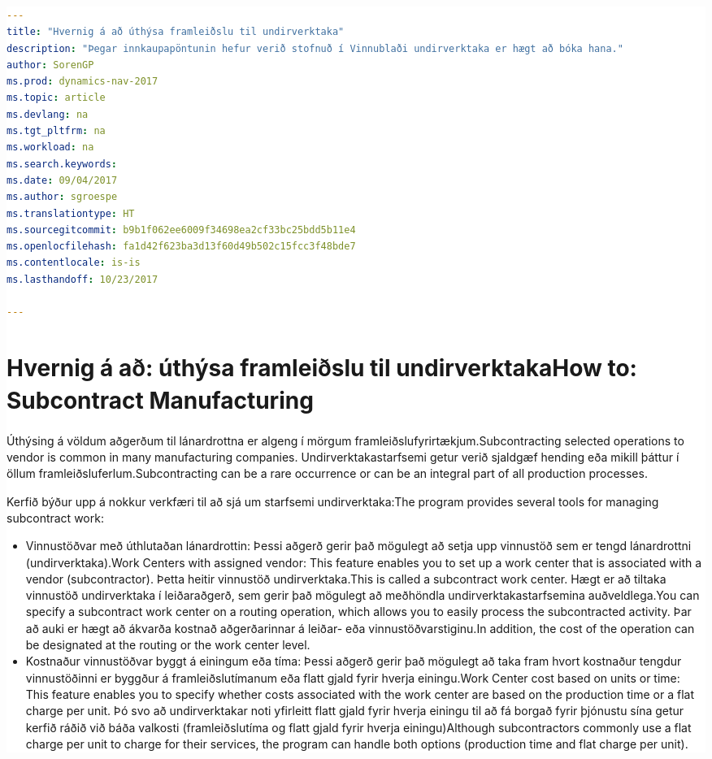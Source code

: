 ```yaml
---
title: "Hvernig á að úthýsa framleiðslu til undirverktaka"
description: "Þegar innkaupapöntunin hefur verið stofnuð í Vinnublaði undirverktaka er hægt að bóka hana."
author: SorenGP
ms.prod: dynamics-nav-2017
ms.topic: article
ms.devlang: na
ms.tgt_pltfrm: na
ms.workload: na
ms.search.keywords: 
ms.date: 09/04/2017
ms.author: sgroespe
ms.translationtype: HT
ms.sourcegitcommit: b9b1f062ee6009f34698ea2cf33bc25bdd5b11e4
ms.openlocfilehash: fa1d42f623ba3d13f60d49b502c15fcc3f48bde7
ms.contentlocale: is-is
ms.lasthandoff: 10/23/2017

---
```

# <a name="how-to-subcontract-manufacturing"></a><span data-ttu-id="f1404-103">Hvernig á að: úthýsa framleiðslu til undirverktaka</span><span class="sxs-lookup"><span data-stu-id="f1404-103">How to: Subcontract Manufacturing</span></span>
<span data-ttu-id="f1404-104">Úthýsing á völdum aðgerðum til lánardrottna er algeng í mörgum framleiðslufyrirtækjum.</span><span class="sxs-lookup"><span data-stu-id="f1404-104">Subcontracting selected operations to vendor is common in many manufacturing companies.</span></span> <span data-ttu-id="f1404-105">Undirverktakastarfsemi getur verið sjaldgæf hending eða mikill þáttur í öllum framleiðsluferlum.</span><span class="sxs-lookup"><span data-stu-id="f1404-105">Subcontracting can be a rare occurrence or can be an integral part of all production processes.</span></span>

<span data-ttu-id="f1404-106">Kerfið býður upp á nokkur verkfæri til að sjá um starfsemi undirverktaka:</span><span class="sxs-lookup"><span data-stu-id="f1404-106">The program provides several tools for managing subcontract work:</span></span>  

- <span data-ttu-id="f1404-107">Vinnustöðvar með úthlutaðan lánardrottin: Þessi aðgerð gerir það mögulegt að setja upp vinnustöð sem er tengd lánardrottni (undirverktaka).</span><span class="sxs-lookup"><span data-stu-id="f1404-107">Work Centers with assigned vendor: This feature enables you to set up a work center that is associated with a vendor (subcontractor).</span></span> <span data-ttu-id="f1404-108">Þetta heitir vinnustöð undirverktaka.</span><span class="sxs-lookup"><span data-stu-id="f1404-108">This is called a subcontract work center.</span></span> <span data-ttu-id="f1404-109">Hægt er að tiltaka vinnustöð undirverktaka í leiðaraðgerð, sem gerir það mögulegt að meðhöndla undirverktakastarfsemina auðveldlega.</span><span class="sxs-lookup"><span data-stu-id="f1404-109">You can specify a subcontract work center on a routing operation, which allows you to easily process the subcontracted activity.</span></span> <span data-ttu-id="f1404-110">Þar að auki er hægt að ákvarða kostnað aðgerðarinnar á leiðar- eða vinnustöðvarstiginu.</span><span class="sxs-lookup"><span data-stu-id="f1404-110">In addition, the cost of the operation can be designated at the routing or the work center level.</span></span>  
- <span data-ttu-id="f1404-111">Kostnaður vinnustöðvar byggt á einingum eða tíma: Þessi aðgerð gerir það mögulegt að taka fram hvort kostnaður tengdur vinnustöðinni er byggður á framleiðslutímanum eða flatt gjald fyrir hverja einingu.</span><span class="sxs-lookup"><span data-stu-id="f1404-111">Work Center cost based on units or time: This feature enables you to specify whether costs associated with the work center are based on the production time or a flat charge per unit.</span></span> <span data-ttu-id="f1404-112">Þó svo að undirverktakar noti yfirleitt flatt gjald fyrir hverja einingu til að fá borgað fyrir þjónustu sína getur kerfið ráðið við báða valkosti (framleiðslutíma og flatt gjald fyrir hverja einingu)</span><span class="sxs-lookup"><span data-stu-id="f1404-112">Although subcontractors commonly use a flat charge per unit to charge for their services, the program can handle both options (production time and flat charge per unit).</span></span>  